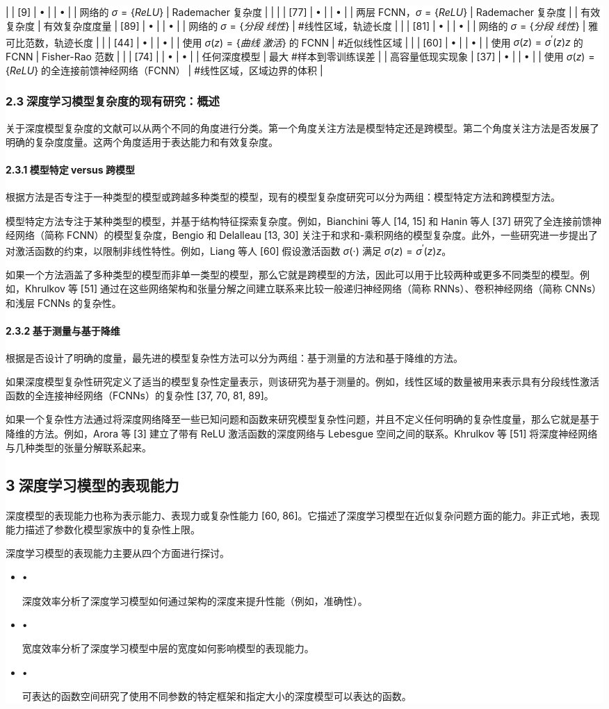 |  | [9] | $\bullet$ |  | $\bullet$ |  | 网络的 $\sigma=\{ReLU\}$ | Rademacher 复杂度 |
|  |  | [77] | $\bullet$ |  | $\bullet$ |  | 两层 FCNN，$\sigma=\{ReLU\}$ | Rademacher 复杂度 |
| 有效复杂度 | 有效复杂度度量 | [89] | $\bullet$ |  | $\bullet$ |  | 网络的 $\sigma=\{分段\ 线性\}$ | #线性区域，轨迹长度 |
|  | [81] | $\bullet$ |  | $\bullet$ |  | 网络的 $\sigma=\{分段\ 线性\}$ | 雅可比范数，轨迹长度 |
|  | [44] | $\bullet$ |  | $\bullet$ |  | 使用 $\sigma(z)=\{曲线\ 激活\}$ 的 FCNN | #近似线性区域 |
|  | [60] | $\bullet$ |  | $\bullet$ |  | 使用 $\sigma(z)=\sigma^{\prime}(z)z$ 的 FCNN | Fisher-Rao 范数 |
|  | [74] |  | $\bullet$ | $\bullet$ |  | 任何深度模型 | 最大 #样本到零训练误差 |
| 高容量低现实现象 | [37] | $\bullet$ |  | $\bullet$ |  | 使用 $\sigma(z)=\{ReLU\}$ 的全连接前馈神经网络（FCNN） | #线性区域，区域边界的体积 |

### 2.3 深度学习模型复杂度的现有研究：概述

关于深度模型复杂度的文献可以从两个不同的角度进行分类。第一个角度关注方法是模型特定还是跨模型。第二个角度关注方法是否发展了明确的复杂度度量。这两个角度适用于表达能力和有效复杂度。

#### 2.3.1 模型特定 versus 跨模型

根据方法是否专注于一种类型的模型或跨越多种类型的模型，现有的模型复杂度研究可以分为两组：模型特定方法和跨模型方法。

模型特定方法专注于某种类型的模型，并基于结构特征探索复杂度。例如，Bianchini 等人 [14, 15] 和 Hanin 等人 [37] 研究了全连接前馈神经网络（简称 FCNN）的模型复杂度，Bengio 和 Delalleau [13, 30] 关注于和求和-乘积网络的模型复杂度。此外，一些研究进一步提出了对激活函数的约束，以限制非线性特性。例如，Liang 等人 [60] 假设激活函数 $\sigma(\cdot)$ 满足 $\sigma(z)=\sigma^{\prime}(z)z$。

如果一个方法涵盖了多种类型的模型而非单一类型的模型，那么它就是跨模型的方法，因此可以用于比较两种或更多不同类型的模型。例如，Khrulkov 等 [51] 通过在这些网络架构和张量分解之间建立联系来比较一般递归神经网络（简称 RNNs）、卷积神经网络（简称 CNNs）和浅层 FCNNs 的复杂性。

#### 2.3.2 基于测量与基于降维

根据是否设计了明确的度量，最先进的模型复杂性方法可以分为两组：基于测量的方法和基于降维的方法。

如果深度模型复杂性研究定义了适当的模型复杂性定量表示，则该研究为基于测量的。例如，线性区域的数量被用来表示具有分段线性激活函数的全连接神经网络（FCNNs）的复杂性 [37, 70, 81, 89]。

如果一个复杂性方法通过将深度网络降至一些已知问题和函数来研究模型复杂性问题，并且不定义任何明确的复杂性度量，那么它就是基于降维的方法。例如，Arora 等 [3] 建立了带有 ReLU 激活函数的深度网络与 Lebesgue 空间之间的联系。Khrulkov 等 [51] 将深度神经网络与几种类型的张量分解联系起来。

## 3 深度学习模型的表现能力

深度模型的表现能力也称为表示能力、表现力或复杂性能力 [60, 86]。它描述了深度学习模型在近似复杂问题方面的能力。非正式地，表现能力描述了参数化模型家族中的复杂性上限。

深度学习模型的表现能力主要从四个方面进行探讨。

+   •

    深度效率分析了深度学习模型如何通过架构的深度来提升性能（例如，准确性）。

+   •

    宽度效率分析了深度学习模型中层的宽度如何影响模型的表现能力。

+   •

    可表达的函数空间研究了使用不同参数的特定框架和指定大小的深度模型可以表达的函数。

